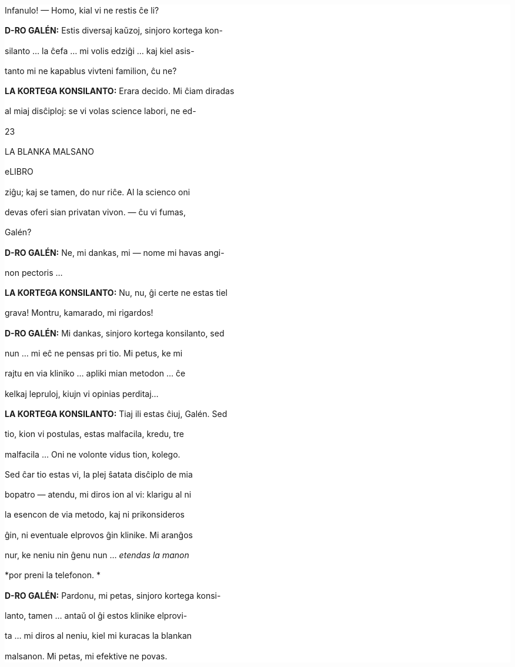 Infanulo\! — Homo, kial vi ne restis ĉe li? 

**D-RO GALÉN:** Estis diversaj kaŭzoj, sinjoro kortega kon-

silanto … la ĉefa … mi volis edziĝi … kaj kiel asis-

tanto mi ne kapablus vivteni familion, ĉu ne? 

**LA KORTEGA KONSILANTO:** Erara decido. Mi ĉiam diradas

al miaj disĉiploj: se vi volas science labori, ne ed-

23

LA BLANKA MALSANO

eLIBRO

ziĝu; kaj se tamen, do nur riĉe. Al la scienco oni

devas oferi sian privatan vivon. — ĉu vi fumas, 

Galén? 

**D-RO GALÉN:** Ne, mi dankas, mi — nome mi havas angi-

non pectoris …

**LA KORTEGA KONSILANTO:** Nu, nu, ĝi certe ne estas tiel

grava\! Montru, kamarado, mi rigardos\! 

**D-RO GALÉN:** Mi dankas, sinjoro kortega konsilanto, sed

nun … mi eĉ ne pensas pri tio. Mi petus, ke mi

rajtu en via kliniko … apliki mian metodon … ĉe

kelkaj lepruloj, kiujn vi opinias perditaj…

**LA KORTEGA KONSILANTO:** Tiaj ili estas ĉiuj, Galén. Sed

tio, kion vi postulas, estas malfacila, kredu, tre

malfacila … Oni ne volonte vidus tion, kolego. 

Sed ĉar tio estas vi, la plej ŝatata disĉiplo de mia

bopatro — atendu, mi diros ion al vi: klarigu al ni

la esencon de via metodo, kaj ni prikonsideros

ĝin, ni eventuale elprovos ĝin klinike. Mi aranĝos

nur, ke neniu nin ĝenu nun … *etendas la manon*

*por preni la telefonon. *

**D-RO GALÉN:** Pardonu, mi petas, sinjoro kortega konsi-

lanto, tamen … antaŭ ol ĝi estos klinike elprovi-

ta … mi diros al neniu, kiel mi kuracas la blankan

malsanon. Mi petas, mi efektive ne povas. 

